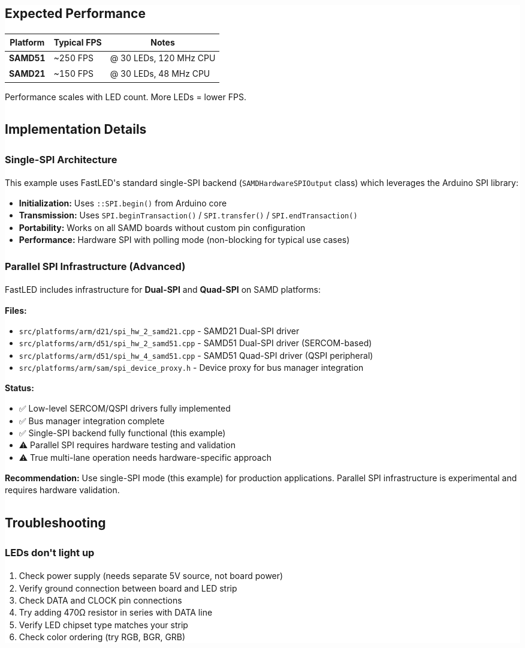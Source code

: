 ## Expected Performance

| Platform | Typical FPS | Notes |
|----------|-------------|-------|
| **SAMD51** | ~250 FPS | @ 30 LEDs, 120 MHz CPU |
| **SAMD21** | ~150 FPS | @ 30 LEDs, 48 MHz CPU |

Performance scales with LED count. More LEDs = lower FPS.

## Implementation Details

### Single-SPI Architecture

This example uses FastLED's standard single-SPI backend (`SAMDHardwareSPIOutput` class) which leverages the Arduino SPI library:

- **Initialization:** Uses `::SPI.begin()` from Arduino core
- **Transmission:** Uses `SPI.beginTransaction()` / `SPI.transfer()` / `SPI.endTransaction()`
- **Portability:** Works on all SAMD boards without custom pin configuration
- **Performance:** Hardware SPI with polling mode (non-blocking for typical use cases)

### Parallel SPI Infrastructure (Advanced)

FastLED includes infrastructure for **Dual-SPI** and **Quad-SPI** on SAMD platforms:

**Files:**
- `src/platforms/arm/d21/spi_hw_2_samd21.cpp` - SAMD21 Dual-SPI driver
- `src/platforms/arm/d51/spi_hw_2_samd51.cpp` - SAMD51 Dual-SPI driver (SERCOM-based)
- `src/platforms/arm/d51/spi_hw_4_samd51.cpp` - SAMD51 Quad-SPI driver (QSPI peripheral)
- `src/platforms/arm/sam/spi_device_proxy.h` - Device proxy for bus manager integration

**Status:**
- ✅ Low-level SERCOM/QSPI drivers fully implemented
- ✅ Bus manager integration complete
- ✅ Single-SPI backend fully functional (this example)
- ⚠️ Parallel SPI requires hardware testing and validation
- ⚠️ True multi-lane operation needs hardware-specific approach

**Recommendation:** Use single-SPI mode (this example) for production applications. Parallel SPI infrastructure is experimental and requires hardware validation.

## Troubleshooting

### LEDs don't light up

1. Check power supply (needs separate 5V source, not board power)
2. Verify ground connection between board and LED strip
3. Check DATA and CLOCK pin connections
4. Try adding 470Ω resistor in series with DATA line
5. Verify LED chipset type matches your strip
6. Check color ordering (try RGB, BGR, GRB)
